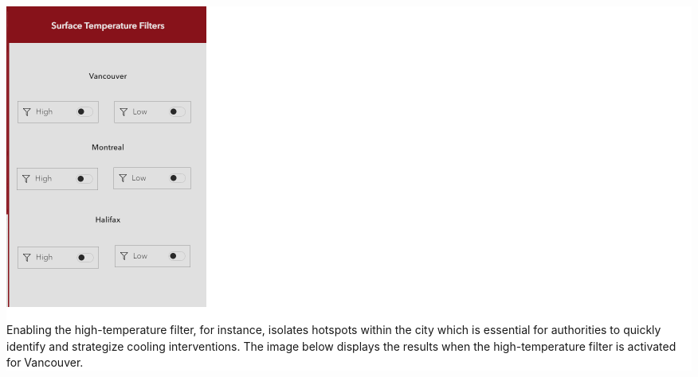 <img width="251" alt="surfasce temp filters" src="./images/Readme_images/4.png">

Enabling the high-temperature filter, for instance, isolates hotspots within the city which is essential for authorities to quickly identify and strategize cooling interventions. The image below displays the results when the high-temperature filter is activated for Vancouver. 
